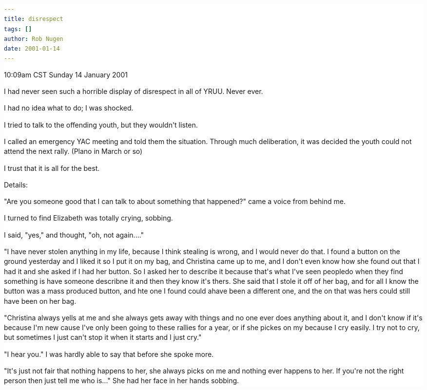 ```yaml
---
title: disrespect
tags: []
author: Rob Nugen
date: 2001-01-14
---
```


<title></title>
<p class=date>10:09am CST Sunday 14 January 2001</p>

<p>I had never seen such a horrible display of disrespect in all of
YRUU.  Never ever.</p>

<p>I had no idea what to do; I was shocked.</p>

<p>I tried to talk to the offending youth, but they wouldn't
listen.</p>

<p>I called an emergency YAC meeting and told them the situation.
Through much deliberation, it was decided the youth could not attend
the next rally.  (Plano in March or so)</p>

<p>I trust that it is all for the best.</p>

<p>Details:</p>

<p>"Are you someone good that I can talk to about something that
happened?" came a voice from behind me.</p>

<p>I turned to find Elizabeth was totally crying, sobbing.</p>

<p>I said, "yes," and thought, "oh, not again...."</p>

<p>"I have never stolen anything in my life, because I think stealing
is wrong, and I would never do that.  I found a button on the ground
yesterday and I liked it so I put it on my bag, and Christina came up
to me, and I don't even know how she found out that I had it and she
asked if I had her button.  So I asked her to describe it because
that's what I've seen peopledo when they find something is have
someone describne it and then they know it's thers.    She said that I
stole it off of her bag, and for all I know the button was a mass
produced button, and hte one I found could ahave been a different one,
and the on that was hers could still have been on her bag.</p>

<p>"Christina always yells at me and she always gets away with things
and no one ever does anything about it, and I don't know if it's
because I'm new cause I've only been going to these rallies for a
year, or if she pickes on my because I cry easily.  I try not to cry,
but sometimes I just can't stop it when it starts and I just cry."</p>

<p>"I hear you."  I was hardly able to say that before she spoke more.</p>

<p>"It's just not fair that nothing happens to her, she always picks
on me and nothing ever happens to her.  If you're not the right person
then just tell me who is..." She had her face in her hands
sobbing.</p>
